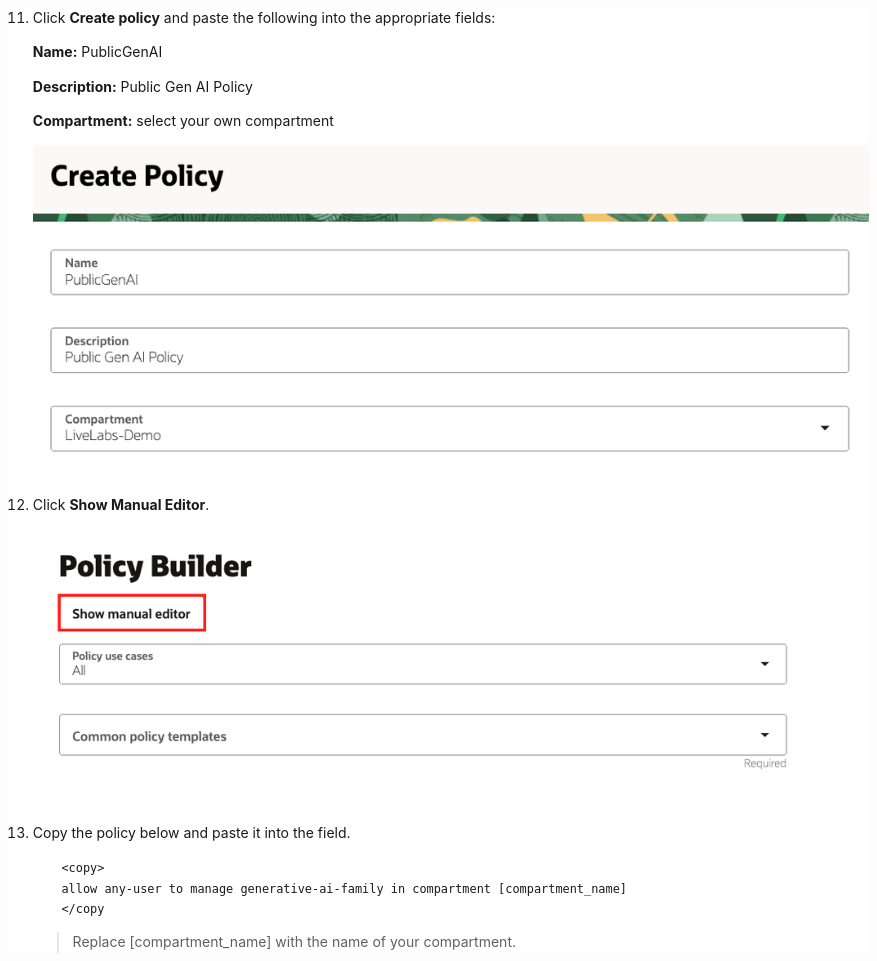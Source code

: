 11. Click **Create policy** and paste the following into the appropriate fields:

    **Name:** PublicGenAI 

    **Description:** Public Gen AI Policy 

    **Compartment:** select your own compartment 

    ![Enter Policy Info](./images/policy-info.png " ")

12. Click **Show Manual Editor**. 

    ![Show Manual Editor](./images/show-editor.png " ")

12. Copy the policy below and paste it into the field.

    ````
        <copy>
        allow any-user to manage generative-ai-family in compartment [compartment_name]
        </copy
    ````
    > Replace [compartment\_name] with the name of your compartment.
